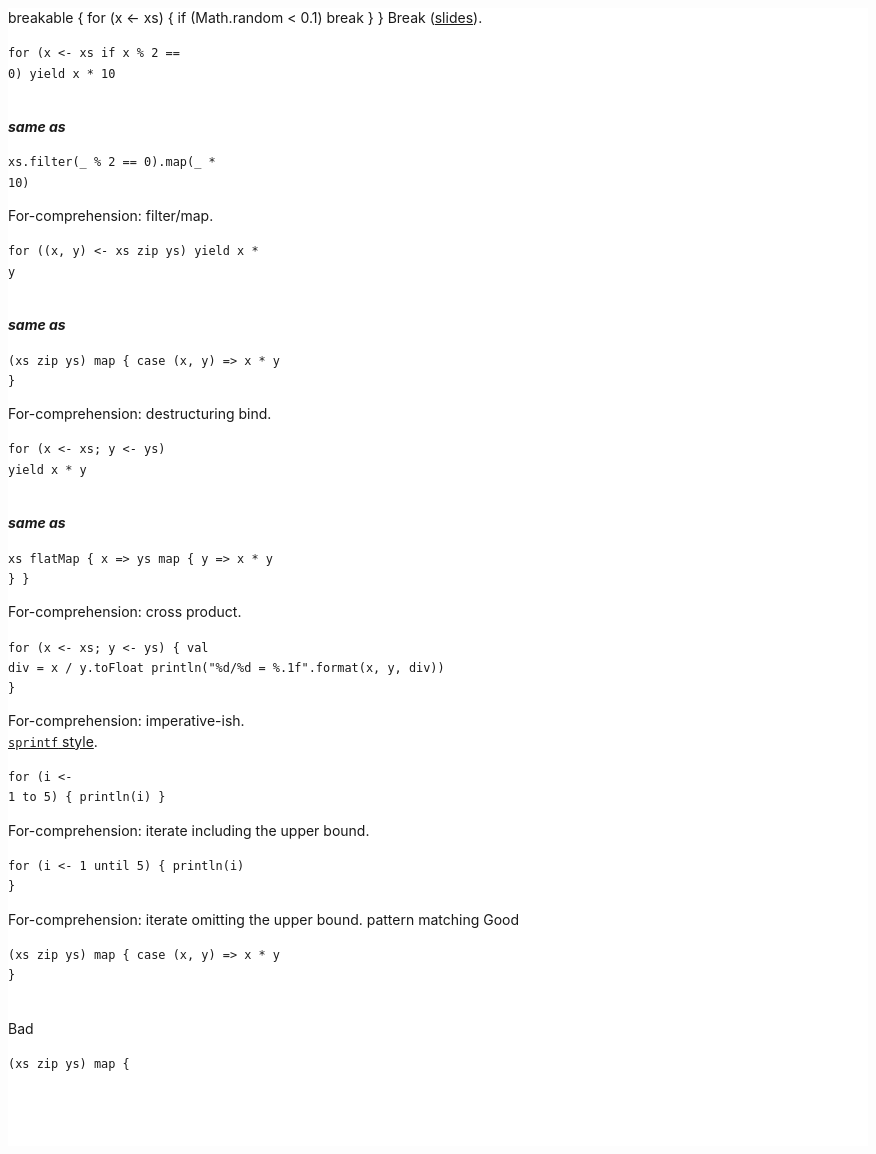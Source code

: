 breakable {
  for (x &lt;- xs) {
    if (Math.random &lt; 0.1)
      break
  }
}</code></pre></td>
      <td>Break (<a href="https://www.slideshare.net/Odersky/fosdem-2009-1013261/21">slides</a>).</td>
    </tr>
    <tr>
      <td><pre class="highlight"><code>for (x &lt;- xs if x % 2 == 0)
  yield x * 10</code></pre>
      <br><em><strong>same as</strong></em><br>
      <pre class="highlight"><code>xs.filter(_ % 2 == 0).map(_ * 10)</code></pre></td>
      <td>For-comprehension: filter/map.</td>
    </tr>
    <tr>
      <td><pre class="highlight"><code>for ((x, y) &lt;- xs zip ys)
  yield x * y</code></pre>
      <br><em><strong>same as</strong></em><br>
      <pre class="highlight"><code>(xs zip ys) map {
  case (x, y) =&gt; x * y
}</code></pre></td>
      <td>For-comprehension: destructuring bind.</td>
    </tr>
    <tr>
      <td><pre class="highlight"><code>for (x &lt;- xs; y &lt;- ys)
  yield x * y</code></pre>
      <br><em><strong>same as</strong></em><br>
      <pre class="highlight"><code>xs flatMap { x =&gt;
  ys map { y =&gt;
    x * y
  }
}</code></pre></td>
      <td>For-comprehension: cross product.</td>
    </tr>
    <tr>
      <td><pre class="highlight"><code>for (x &lt;- xs; y &lt;- ys) {
  val div = x / y.toFloat
  println("%d/%d = %.1f".format(x, y, div))
}</code></pre></td>
      <td>For-comprehension: imperative-ish.<br /><a href="https://java.sun.com/javase/6/docs/api/java/util/Formatter.html#syntax"><code>sprintf</code> style</a>.</td>
    </tr>
    <tr>
      <td><pre class="highlight"><code>for (i &lt;- 1 to 5) {
  println(i)
}</code></pre></td>
      <td>For-comprehension: iterate including the upper bound.</td>
    </tr>
    <tr>
      <td><pre class="highlight"><code>for (i &lt;- 1 until 5) {
  println(i)
}</code></pre></td>
      <td>For-comprehension: iterate omitting the upper bound.</td>
    </tr>
    <tr>
      <td><span id="pattern_matching" class="h2">pattern matching</span></td>
      <td> </td>
    </tr>
    <tr>
      <td><span class="label success">Good</span><br> <pre class="highlight"><code>(xs zip ys) map {
  case (x, y) =&gt; x * y
}</code></pre><br /> <span class="label important">Bad</span><br> <pre class="highlight"><code>(xs zip ys) map {